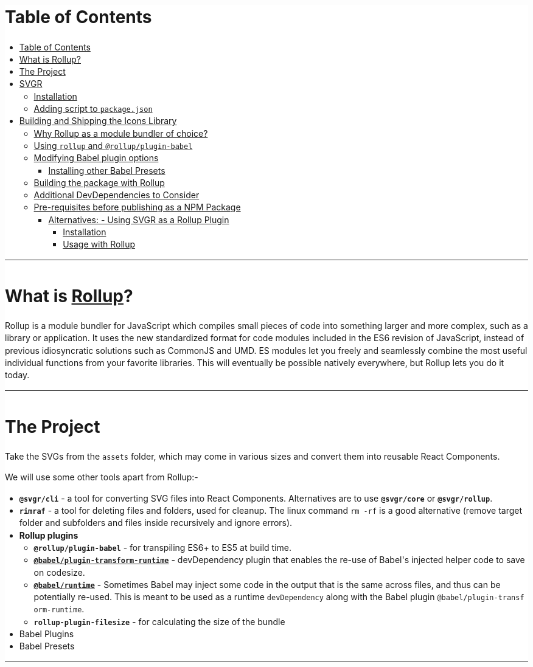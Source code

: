# Table of Contents

- [Table of Contents](#table-of-contents)
- [What is Rollup?](#what-is-rollup)
- [The Project](#the-project)
- [SVGR](#svgr)
  - [Installation](#installation)
  - [Adding script to `package.json`](#adding-script-to-packagejson)
- [Building and Shipping the Icons Library](#building-and-shipping-the-icons-library)
  - [Why Rollup as a module bundler of choice?](#why-rollup-as-a-module-bundler-of-choice)
  - [Using `rollup` and `@rollup/plugin-babel`](#using-rollup-and-rollupplugin-babel)
  - [Modifying Babel plugin options](#modifying-babel-plugin-options)
    - [Installing other Babel Presets](#installing-other-babel-presets)
  - [Building the package with Rollup](#building-the-package-with-rollup)
  - [Additional DevDependencies to Consider](#additional-devdependencies-to-consider)
  - [Pre-requisites before publishing as a NPM Package](#pre-requisites-before-publishing-as-a-npm-package)
    - [Alternatives: - Using SVGR as a Rollup Plugin](#alternatives---using-svgr-as-a-rollup-plugin)
      - [Installation](#installation-1)
      - [Usage with Rollup](#usage-with-rollup)

---

# What is [Rollup](https://rollupjs.org/)?

Rollup is a module bundler for JavaScript which compiles small pieces of code into something larger and more complex, such as a library or application. It uses the new standardized format for code modules included in the ES6 revision of JavaScript, instead of previous idiosyncratic solutions such as CommonJS and UMD. ES modules let you freely and seamlessly combine the most useful individual functions from your favorite libraries. This will eventually be possible natively everywhere, but Rollup lets you do it today.

---

# The Project

Take the SVGs from the `assets` folder, which may come in various sizes and convert them into reusable React Components.

We will use some other tools apart from Rollup:-

- **`@svgr/cli`** - a tool for converting SVG files into React Components. Alternatives are to use **`@svgr/core`** or **`@svgr/rollup`**.
- **`rimraf`** - a tool for deleting files and folders, used for cleanup. The linux command `rm -rf` is a good alternative (remove target folder and subfolders and files inside recursively and ignore errors).
- **Rollup plugins**
  - **`@rollup/plugin-babel`** - for transpiling ES6+ to ES5 at build time.
  - **[`@babel/plugin-transform-runtime`](https://babeljs.io/docs/en/babel-plugin-transform-runtime)** - devDependency plugin that enables the re-use of Babel's injected helper code to save on codesize.
  - **[`@babel/runtime`](https://babeljs.io/docs/en/babel-runtime)** - Sometimes Babel may inject some code in the output that is the same across files, and thus can be potentially re-used. This is meant to be used as a runtime `devDependency` along with the Babel plugin `@babel/plugin-transform-runtime`.
  - **`rollup-plugin-filesize`** - for calculating the size of the bundle
- Babel Plugins
- Babel Presets

---